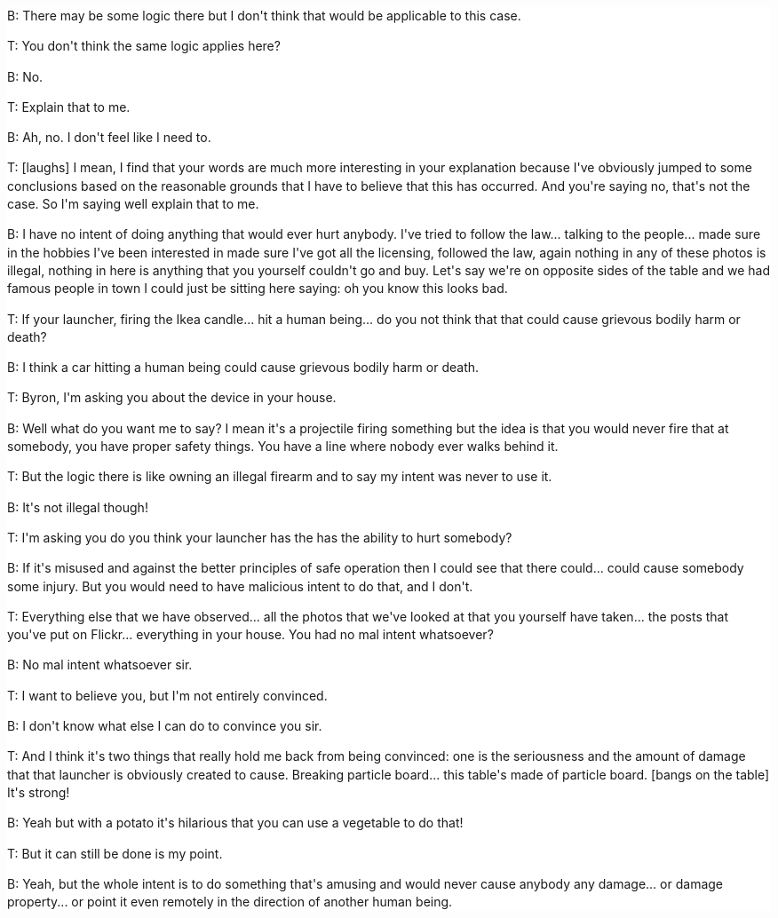 B: There may be some logic there but I don't think that would be applicable to this case.

T: You don't think the same logic applies here?

B: No.

T: Explain that to me.

B: Ah, no. I don't feel like I need to.

T: [laughs] I mean, I find that your words are much more interesting in your explanation because I've obviously jumped to some conclusions based on the reasonable grounds that I have to believe that this has occurred. And you're saying no, that's not the case. So I'm saying well explain that to me.

B: I have no intent of doing anything that would ever hurt anybody. I've tried to follow the law... talking to the people... made sure in the hobbies I've been interested in made sure I've got all the licensing, followed the law, again nothing in any of these photos is illegal, nothing in here is anything that you yourself couldn't go and buy. Let's say we're on opposite sides of the table and we had famous people in town I could just be sitting here saying: oh you know this looks bad.

T: If your launcher, firing the Ikea candle... hit a human being... do you not think that that could cause grievous bodily harm or death?

B: I think a car hitting a human being could cause grievous bodily harm or death.

T: Byron, I'm asking you about the device in your house.

B: Well what do you want me to say? I mean it's a projectile firing something but the idea is that you would never fire that at somebody, you have proper safety things. You have a line where nobody ever walks behind it.

T: But the logic there is like owning an illegal firearm and to say my intent was never to use it. 

B: It's not illegal though!

T: I'm asking you do you think your launcher has the has the ability to hurt somebody?

B: If it's misused and against the better principles of safe operation then I could see that there could... could cause somebody some injury. But you would need to have malicious intent to do that, and I don't.

T: Everything else that we have observed... all the photos that we've looked at that you yourself have taken... the posts that you've put on Flickr... everything in your house. You had no mal intent whatsoever?

B: No mal intent whatsoever sir.

T: I want to believe you, but I'm not entirely convinced.

B: I don't know what else I can do to convince you sir.

T: And I think it's two things that really hold me back from being convinced: one is the seriousness and the amount of damage that that launcher is obviously created to cause. Breaking particle board... this table's made of particle board. [bangs on the table] It's strong!

B: Yeah but with a potato it's hilarious that you can use a vegetable to do that!

T: But it can still be done is my point.

B: Yeah, but the whole intent is to do something that's amusing and would never cause anybody any damage... or damage property... or point it even remotely in the direction of another human being.
